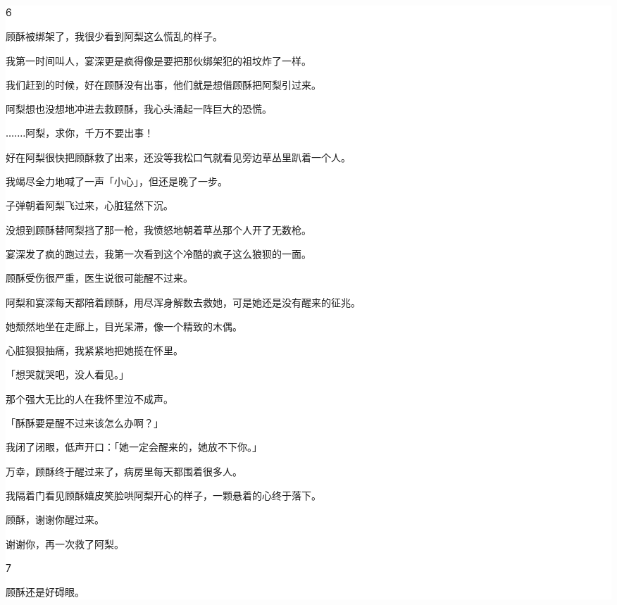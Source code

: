 6


顾酥被绑架了，我很少看到阿梨这么慌乱的样子。


我第一时间叫人，宴深更是疯得像是要把那伙绑架犯的祖坟炸了一样。


我们赶到的时候，好在顾酥没有出事，他们就是想借顾酥把阿梨引过来。


阿梨想也没想地冲进去救顾酥，我心头涌起一阵巨大的恐慌。


.……阿梨，求你，千万不要出事！


好在阿梨很快把顾酥救了出来，还没等我松口气就看见旁边草丛里趴着一个人。


我竭尽全力地喊了一声「小心」，但还是晚了一步。


子弹朝着阿梨飞过来，心脏猛然下沉。


没想到顾酥替阿梨挡了那一枪，我愤怒地朝着草丛那个人开了无数枪。


宴深发了疯的跑过去，我第一次看到这个冷酷的疯子这么狼狈的一面。


顾酥受伤很严重，医生说很可能醒不过来。


阿梨和宴深每天都陪着顾酥，用尽浑身解数去救她，可是她还是没有醒来的征兆。


她颓然地坐在走廊上，目光呆滞，像一个精致的木偶。


心脏狠狠抽痛，我紧紧地把她揽在怀里。


「想哭就哭吧，没人看见。」


那个强大无比的人在我怀里泣不成声。


「酥酥要是醒不过来该怎么办啊？」


我闭了闭眼，低声开口：「她一定会醒来的，她放不下你。」


万幸，顾酥终于醒过来了，病房里每天都围着很多人。


我隔着门看见顾酥嬉皮笑脸哄阿梨开心的样子，一颗悬着的心终于落下。


顾酥，谢谢你醒过来。


谢谢你，再一次救了阿梨。


7


顾酥还是好碍眼。
